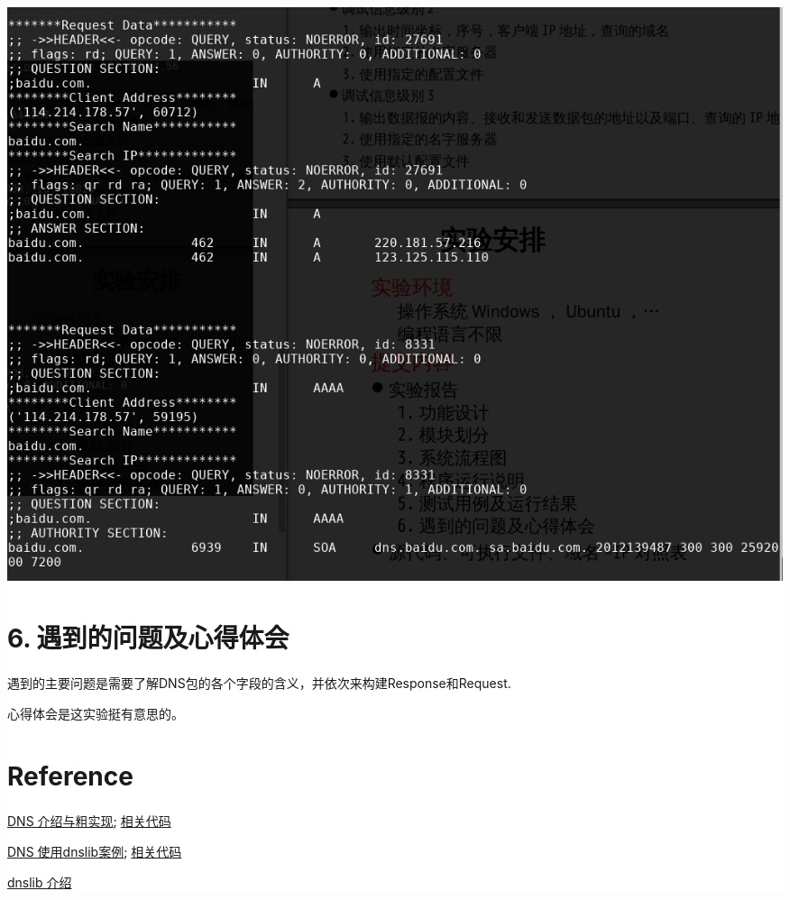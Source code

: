 ![1544953486171](README/1544953486171.png)



# 6. 遇到的问题及心得体会

遇到的主要问题是需要了解DNS包的各个字段的含义，并依次来构建Response和Request.

心得体会是这实验挺有意思的。

# Reference

[DNS 介绍与粗实现](http://www.cnblogs.com/dongkuo/p/6714071.html); [相关代码](https://github.com/dongkuo/dns-server)

[DNS 使用dnslib案例](http://www.isnowfy.com/introduction-to-gevent/); [相关代码](https://github.com/isnowfy/dns)

[dnslib 介绍](https://bitbucket.org/paulc/dnslib/)









